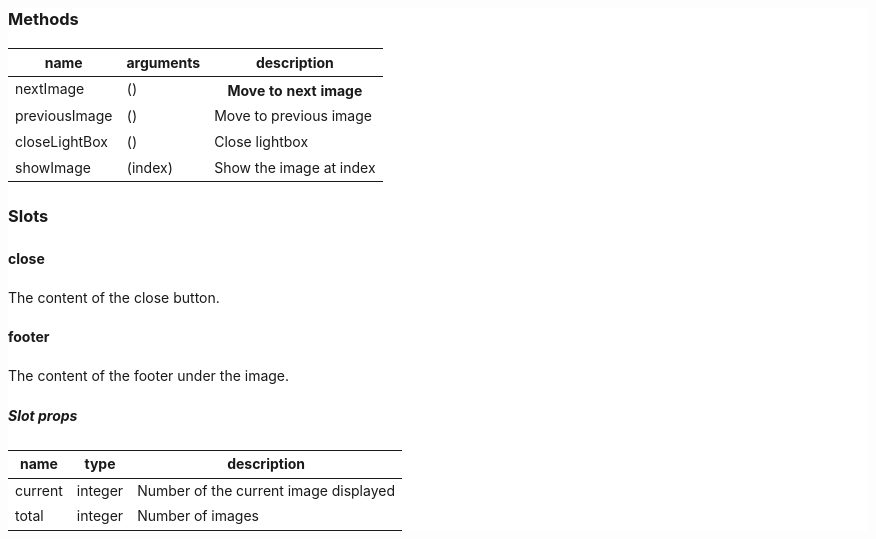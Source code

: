 ### Methods

<table>
  <thead>
    <tr>
      <th>name</th>
      <th>arguments</th>
      <th>description</th>
    </tr>
  </thead>
  <tbody>
    <tr>
      <td>nextImage</td>
      <td>()</td>
      <th>Move to next image</th>
    </tr>
    <tr>
      <td>previousImage</td>
      <td>()</td>
      <td>Move to previous image</td>
    </tr>
    <tr>
      <td>closeLightBox</td>
      <td>()</td>
      <td>Close lightbox</td>
    </tr>
    <tr>
      <td>showImage</td>
      <td>(index)</td>
      <td>Show the image at index</td>
    </tr>
  </tbody>
</table>

### Slots

#### close

The content of the close button.

#### footer

The content of the footer under the image.

##### Slot props

<table>
  <thead>
    <tr>
      <th>name</th>
      <th>type</th>
      <th>description</th>
    </tr>
  </thead>
  <tbody>
    <tr>
      <td>current</td>
      <td>integer</td>
      <td>Number of the current image displayed</td>
    </tr>
    <tr>
      <td>total</td>
      <td>integer</td>
      <td>Number of images</td>
    </tr>
